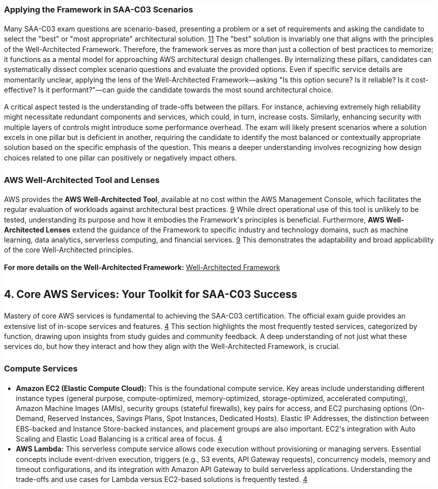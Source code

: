 ### **Applying the Framework in SAA-C03 Scenarios**

Many SAA-C03 exam questions are scenario-based, presenting a problem or a set of requirements and asking the candidate to select the "best" or "most appropriate" architectural solution. [11](https://d1.awsstatic.com/training-and-certification/docs-sa-assoc/AWS-Certified-Solutions-Architect-Associate_Sample-Questions.pdf) The "best" solution is invariably one that aligns with the principles of the Well-Architected Framework. Therefore, the framework serves as more than just a collection of best practices to memorize; it functions as a mental model for approaching AWS architectural design challenges. By internalizing these pillars, candidates can systematically dissect complex scenario questions and evaluate the provided options. Even if specific service details are momentarily unclear, applying the lens of the Well-Architected Framework—asking "Is this option secure? Is it reliable? Is it cost-effective? Is it performant?"—can guide the candidate towards the most sound architectural choice.

A critical aspect tested is the understanding of trade-offs between the pillars. For instance, achieving extremely high reliability might necessitate redundant components and services, which could, in turn, increase costs. Similarly, enhancing security with multiple layers of controls might introduce some performance overhead. The exam will likely present scenarios where a solution excels in one pillar but is deficient in another, requiring the candidate to identify the most balanced or contextually appropriate solution based on the specific emphasis of the question. This means a deeper understanding involves recognizing how design choices related to one pillar can positively or negatively impact others.

### **AWS Well-Architected Tool and Lenses**

AWS provides the **AWS Well-Architected Tool**, available at no cost within the AWS Management Console, which facilitates the regular evaluation of workloads against architectural best practices. [9](https://aws.amazon.com/architecture/well-architected/) While direct operational use of this tool is unlikely to be tested, understanding its purpose and how it embodies the Framework's principles is beneficial. Furthermore, **AWS Well-Architected Lenses** extend the guidance of the Framework to specific industry and technology domains, such as machine learning, data analytics, serverless computing, and financial services. [9](https://aws.amazon.com/architecture/well-architected/) This demonstrates the adaptability and broad applicability of the core Well-Architected principles.

**For more details on the Well-Architected Framework:** [Well-Architected Framework](02-well-architected-framework.md)

## **4\. Core AWS Services: Your Toolkit for SAA-C03 Success**

Mastery of core AWS services is fundamental to achieving the SAA-C03 certification. The official exam guide provides an extensive list of in-scope services and features. [4](https://d1.awsstatic.com/training-and-certification/docs-sa-assoc/AWS-Certified-Solutions-Architect-Associate_Exam-Guide.pdf) This section highlights the most frequently tested services, categorized by function, drawing upon insights from study guides and community feedback. A deep understanding of not just what these services do, but how they interact and how they align with the Well-Architected Framework, is crucial.

### **Compute Services**

* **Amazon EC2 (Elastic Compute Cloud):** This is the foundational compute service. Key areas include understanding different instance types (general purpose, compute-optimized, memory-optimized, storage-optimized, accelerated computing), Amazon Machine Images (AMIs), security groups (stateful firewalls), key pairs for access, and EC2 purchasing options (On-Demand, Reserved Instances, Savings Plans, Spot Instances, Dedicated Hosts). Elastic IP Addresses, the distinction between EBS-backed and Instance Store-backed instances, and placement groups are also important. EC2's integration with Auto Scaling and Elastic Load Balancing is a critical area of focus. [4](https://d1.awsstatic.com/training-and-certification/docs-sa-assoc/AWS-Certified-Solutions-Architect-Associate_Exam-Guide.pdf)  
* **AWS Lambda:** This serverless compute service allows code execution without provisioning or managing servers. Essential concepts include event-driven execution, triggers (e.g., S3 events, API Gateway requests), concurrency models, memory and timeout configurations, and its integration with Amazon API Gateway to build serverless applications. Understanding the trade-offs and use cases for Lambda versus EC2-based solutions is frequently tested. [4](https://d1.awsstatic.com/training-and-certification/docs-sa-assoc/AWS-Certified-Solutions-Architect-Associate_Exam-Guide.pdf)  